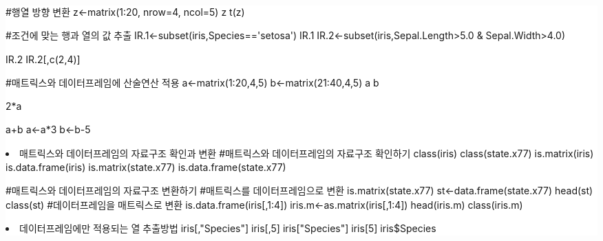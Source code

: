 #행열 방향 변환
z<-matrix(1:20, nrow=4, ncol=5)
z
t(z)

#조건에 맞는 행과 열의 값 추출
IR.1<-subset(iris,Species=='setosa')
IR.1
IR.2<-subset(iris,Sepal.Length>5.0 &
           Sepal.Width>4.0)

IR.2
IR.2[,c(2,4)]

#매트릭스와 데이터프레임에 산술연산 적용
a<-matrix(1:20,4,5)
b<-matrix(21:40,4,5)
a
b

2*a

a+b
a<-a*3
b<-b-5

<li>매트릭스와 데이터프레임의 자료구조 확인과 변환
#매트릭스와 데이터프레임의 자료구조 확인하기
class(iris)
class(state.x77)
is.matrix(iris)
is.data.frame(iris)
is.matrix(state.x77)
is.data.frame(state.x77)


#매트릭스와 데이터프레임의 자료구조 변환하기
#매트릭스를 데이터프레임으로 변환
is.matrix(state.x77)
st<-data.frame(state.x77)
head(st)
class(st)
#데이터프레임을 매트릭스로 변환
is.data.frame(iris[,1:4])
iris.m<-as.matrix(iris[,1:4])
head(iris.m)
class(iris.m)

<li>데이터프레임에만 적용되는 열 추출방법
iris[,"Species"]
iris[,5]
iris["Species"]
iris[5]
iris$Species

